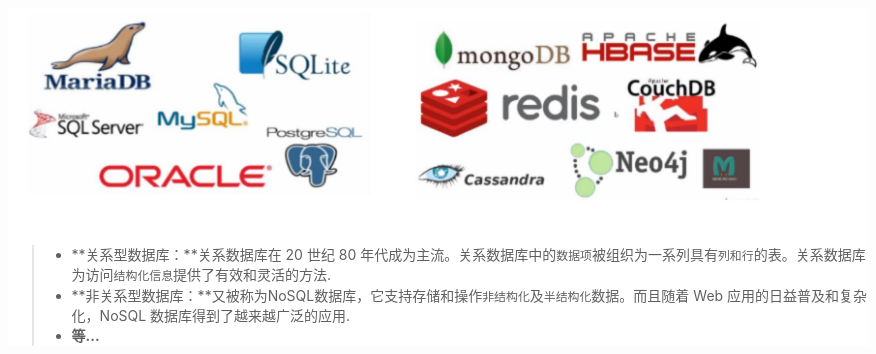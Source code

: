 <img src="./img_sql/数据库1.jpg" style="width:45%; display:inline-block;"><img src="./img_sql/数据库2.jpg" style="width:45%; display:inline-block;">

>- **关系型数据库：**关系数据库在 20 世纪 80 年代成为主流。关系数据库中的`数据项`被组织为一系列具有`列和行`的表。关系数据库为访问`结构化信息`提供了有效和灵活的方法.
>- **非关系型数据库：**又被称为NoSQL数据库，它支持存储和操作`非结构化`及`半结构化`数据。而且随着 Web 应用的日益普及和复杂化，NoSQL 数据库得到了越来越广泛的应用.
>- **等...**
